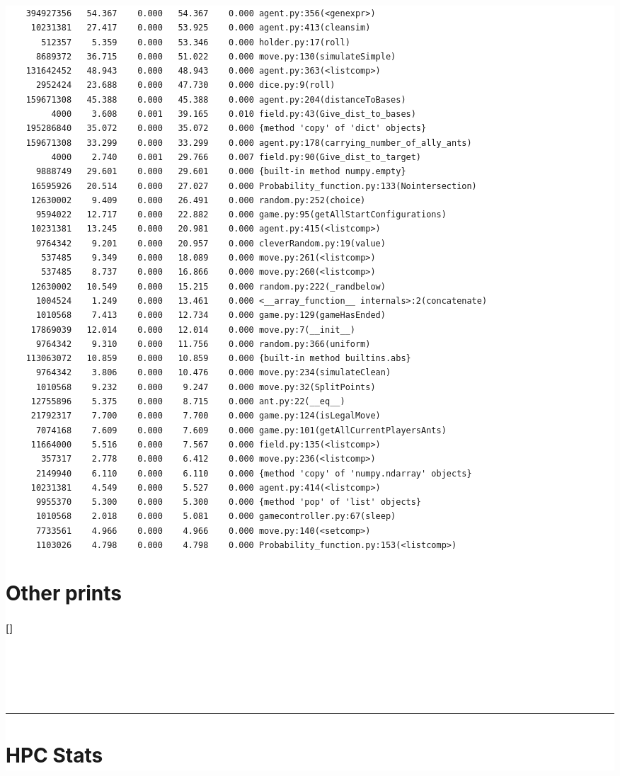         394927356   54.367    0.000   54.367    0.000 agent.py:356(<genexpr>)
         10231381   27.417    0.000   53.925    0.000 agent.py:413(cleansim)
           512357    5.359    0.000   53.346    0.000 holder.py:17(roll)
          8689372   36.715    0.000   51.022    0.000 move.py:130(simulateSimple)
        131642452   48.943    0.000   48.943    0.000 agent.py:363(<listcomp>)
          2952424   23.688    0.000   47.730    0.000 dice.py:9(roll)
        159671308   45.388    0.000   45.388    0.000 agent.py:204(distanceToBases)
             4000    3.608    0.001   39.165    0.010 field.py:43(Give_dist_to_bases)
        195286840   35.072    0.000   35.072    0.000 {method 'copy' of 'dict' objects}
        159671308   33.299    0.000   33.299    0.000 agent.py:178(carrying_number_of_ally_ants)
             4000    2.740    0.001   29.766    0.007 field.py:90(Give_dist_to_target)
          9888749   29.601    0.000   29.601    0.000 {built-in method numpy.empty}
         16595926   20.514    0.000   27.027    0.000 Probability_function.py:133(Nointersection)
         12630002    9.409    0.000   26.491    0.000 random.py:252(choice)
          9594022   12.717    0.000   22.882    0.000 game.py:95(getAllStartConfigurations)
         10231381   13.245    0.000   20.981    0.000 agent.py:415(<listcomp>)
          9764342    9.201    0.000   20.957    0.000 cleverRandom.py:19(value)
           537485    9.349    0.000   18.089    0.000 move.py:261(<listcomp>)
           537485    8.737    0.000   16.866    0.000 move.py:260(<listcomp>)
         12630002   10.549    0.000   15.215    0.000 random.py:222(_randbelow)
          1004524    1.249    0.000   13.461    0.000 <__array_function__ internals>:2(concatenate)
          1010568    7.413    0.000   12.734    0.000 game.py:129(gameHasEnded)
         17869039   12.014    0.000   12.014    0.000 move.py:7(__init__)
          9764342    9.310    0.000   11.756    0.000 random.py:366(uniform)
        113063072   10.859    0.000   10.859    0.000 {built-in method builtins.abs}
          9764342    3.806    0.000   10.476    0.000 move.py:234(simulateClean)
          1010568    9.232    0.000    9.247    0.000 move.py:32(SplitPoints)
         12755896    5.375    0.000    8.715    0.000 ant.py:22(__eq__)
         21792317    7.700    0.000    7.700    0.000 game.py:124(isLegalMove)
          7074168    7.609    0.000    7.609    0.000 game.py:101(getAllCurrentPlayersAnts)
         11664000    5.516    0.000    7.567    0.000 field.py:135(<listcomp>)
           357317    2.778    0.000    6.412    0.000 move.py:236(<listcomp>)
          2149940    6.110    0.000    6.110    0.000 {method 'copy' of 'numpy.ndarray' objects}
         10231381    4.549    0.000    5.527    0.000 agent.py:414(<listcomp>)
          9955370    5.300    0.000    5.300    0.000 {method 'pop' of 'list' objects}
          1010568    2.018    0.000    5.081    0.000 gamecontroller.py:67(sleep)
          7733561    4.966    0.000    4.966    0.000 move.py:140(<setcomp>)
          1103026    4.798    0.000    4.798    0.000 Probability_function.py:153(<listcomp>)


# Other prints

[]

 <br /> 
 <br /> 
 <br /> 
 <br />

---------------------------------------------------------------------------------------------------------------------

# HPC Stats
